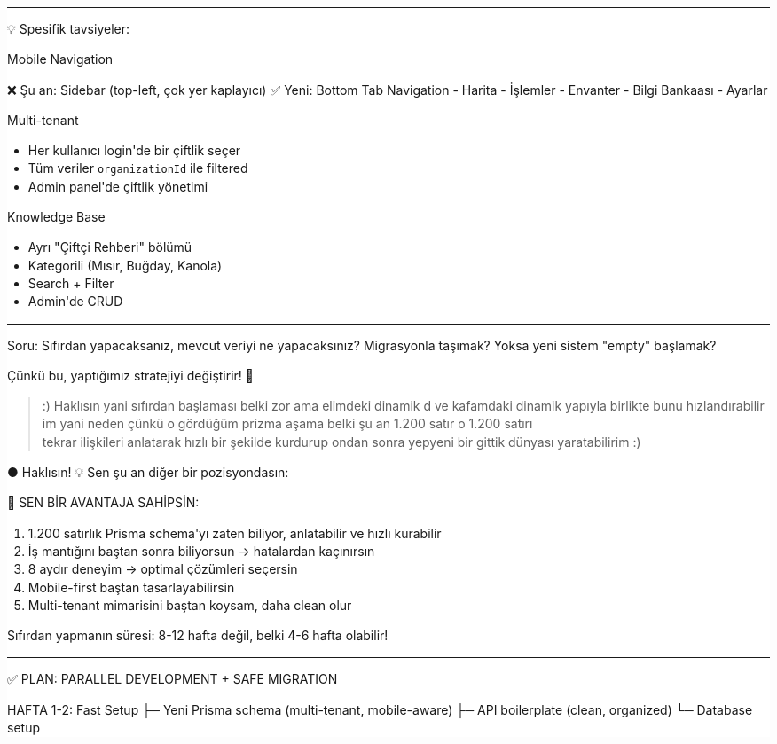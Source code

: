   ---
  💡 Spesifik tavsiyeler:

  Mobile Navigation

  ❌ Şu an: Sidebar (top-left, çok yer kaplayıcı)
  ✅ Yeni: Bottom Tab Navigation
    - Harita
    - İşlemler
    - Envanter
    - Bilgi Bankaası
    - Ayarlar

  Multi-tenant

  - Her kullanıcı login'de bir çiftlik seçer
  - Tüm veriler `organizationId` ile filtered
  - Admin panel'de çiftlik yönetimi

  Knowledge Base

  - Ayrı "Çiftçi Rehberi" bölümü
  - Kategorili (Mısır, Buğday, Kanola)
  - Search + Filter
  - Admin'de CRUD

  ---
  Soru: Sıfırdan yapacaksanız, mevcut veriyi ne yapacaksınız? Migrasyonla taşımak? Yoksa yeni sistem "empty" başlamak?

  Çünkü bu, yaptığımız stratejiyi değiştirir! 🚀

> :) Haklısın yani sıfırdan başlaması belki zor ama elimdeki dinamik d ve kafamdaki dinamik yapıyla birlikte bunu hızlandırabilir im yani neden çünkü o gördüğüm prizma aşama belki şu an 1.200 satır o 1.200 satırı        
tekrar ilişkileri anlatarak hızlı bir şekilde kurdurup ondan sonra yepyeni bir gittik dünyası yaratabilirim :) 

● Haklısın! 💡 Sen şu an diğer bir pozisyondasın:

  🚀 SEN BİR AVANTAJA SAHİPSİN:

  1. 1.200 satırlık Prisma schema'yı zaten biliyor, anlatabilir ve hızlı kurabilir
  2. İş mantığını baştan sonra biliyorsun → hatalardan kaçınırsın
  3. 8 aydır deneyim → optimal çözümleri seçersin
  4. Mobile-first baştan tasarlayabilirsin
  5. Multi-tenant mimarisini baştan koysam, daha clean olur

  Sıfırdan yapmanın süresi: 8-12 hafta değil, belki 4-6 hafta olabilir!

  ---
  ✅ PLAN: PARALLEL DEVELOPMENT + SAFE MIGRATION

  HAFTA 1-2: Fast Setup
  ├─ Yeni Prisma schema (multi-tenant, mobile-aware)
  ├─ API boilerplate (clean, organized)
  └─ Database setup
